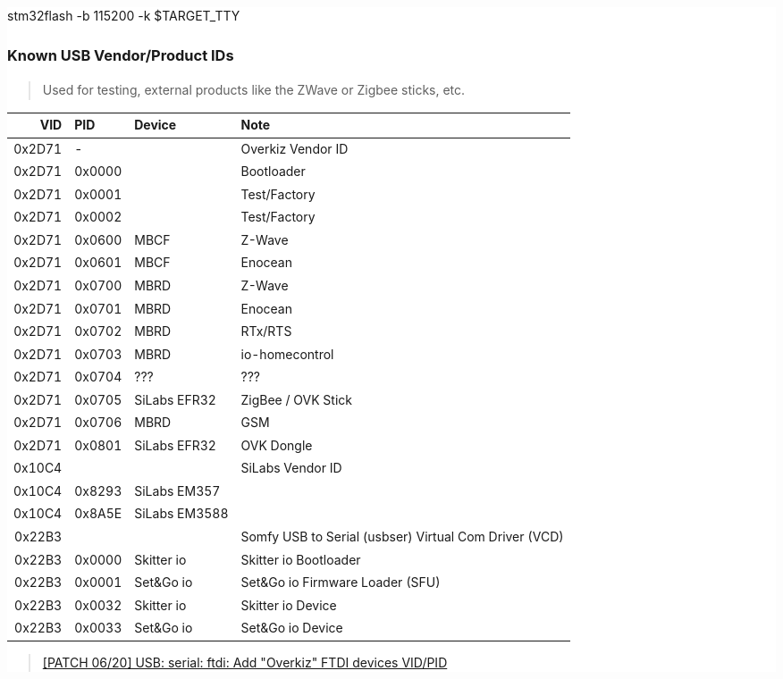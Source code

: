 stm32flash -b 115200 -k $TARGET_TTY

### Known USB Vendor/Product IDs

> Used for testing, external products like the ZWave or Zigbee sticks, etc.

| VID    | PID    | Device        | Note                                                  |
| -----: | :----- | :------------ | :---------------------------------------------------- |
| 0x2D71 | -      |               | Overkiz Vendor ID                                     |
| 0x2D71 | 0x0000 |               | Bootloader                                            |
| 0x2D71 | 0x0001 |               | Test/Factory                                          |
| 0x2D71 | 0x0002 |               | Test/Factory                                          |
| 0x2D71 | 0x0600 | MBCF          | Z-Wave                                                |
| 0x2D71 | 0x0601 | MBCF          | Enocean                                               |
| 0x2D71 | 0x0700 | MBRD          | Z-Wave                                                |
| 0x2D71 | 0x0701 | MBRD          | Enocean                                               |
| 0x2D71 | 0x0702 | MBRD          | RTx/RTS                                               |
| 0x2D71 | 0x0703 | MBRD          | io-homecontrol                                        |
| 0x2D71 | 0x0704 | ???           | ???                                                   |
| 0x2D71 | 0x0705 | SiLabs EFR32  | ZigBee / OVK Stick                                    |
| 0x2D71 | 0x0706 | MBRD          | GSM                                                   |
| 0x2D71 | 0x0801 | SiLabs EFR32  | OVK Dongle                                            |
| 0x10C4 |        |               | SiLabs Vendor ID                                      |
| 0x10C4 | 0x8293 | SiLabs EM357  |                                                       |
| 0x10C4 | 0x8A5E | SiLabs EM3588 |                                                       |
| 0x22B3 |        |               | Somfy USB to Serial (usbser) Virtual Com Driver (VCD) |
| 0x22B3 | 0x0000 | Skitter io    | Skitter io Bootloader                                 |
| 0x22B3 | 0x0001 | Set&Go io     | Set&Go io Firmware Loader (SFU)                       |
| 0x22B3 | 0x0032 | Skitter io    | Skitter io Device                                     |
| 0x22B3 | 0x0033 | Set&Go io     | Set&Go io Device                                      |

> [[PATCH 06/20] USB: serial: ftdi: Add "Overkiz" FTDI devices VID/PID](https://floss.overkiz.com/build/2022.6/at91-kizbox2/linux-overkiz-5.4.208-r4/0006-USB-serial-ftdi-Add-Overkiz-FTDI-devices-VID-PID.patch)
